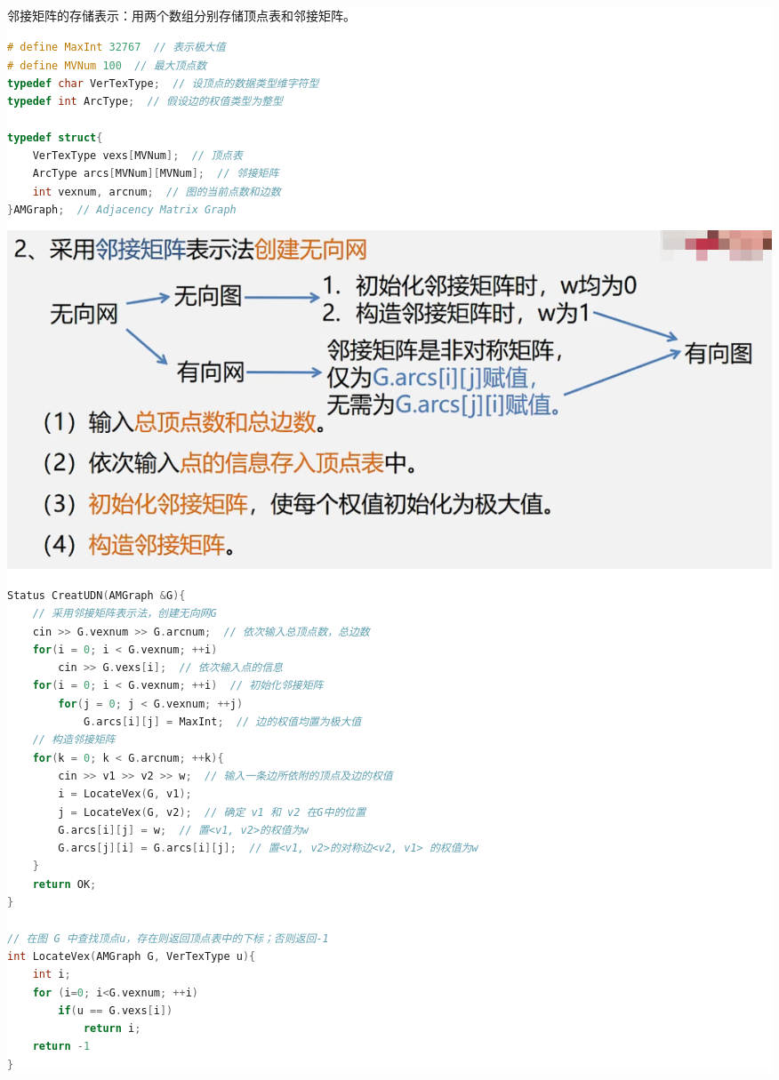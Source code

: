 邻接矩阵的存储表示：用两个数组分别存储顶点表和邻接矩阵。

```C
# define MaxInt 32767  // 表示极大值
# define MVNum 100  // 最大顶点数
typedef char VerTexType;  // 设顶点的数据类型维字符型
typedef int ArcType;  // 假设边的权值类型为整型

typedef struct{
    VerTexType vexs[MVNum];  // 顶点表
    ArcType arcs[MVNum][MVNum];  // 邻接矩阵
    int vexnum, arcnum;  // 图的当前点数和边数
}AMGraph;  // Adjacency Matrix Graph
```

![](./imgs/g20.png)

```c
Status CreatUDN(AMGraph &G){
    // 采用邻接矩阵表示法，创建无向网G
    cin >> G.vexnum >> G.arcnum;  // 依次输入总顶点数，总边数
    for(i = 0; i < G.vexnum; ++i)
        cin >> G.vexs[i];  // 依次输入点的信息
    for(i = 0; i < G.vexnum; ++i)  // 初始化邻接矩阵
        for(j = 0; j < G.vexnum; ++j)
            G.arcs[i][j] = MaxInt;  // 边的权值均置为极大值
    // 构造邻接矩阵
    for(k = 0; k < G.arcnum; ++k){
        cin >> v1 >> v2 >> w;  // 输入一条边所依附的顶点及边的权值
        i = LocateVex(G, v1);
        j = LocateVex(G, v2);  // 确定 v1 和 v2 在G中的位置
        G.arcs[i][j] = w;  // 置<v1, v2>的权值为w
        G.arcs[j][i] = G.arcs[i][j];  // 置<v1, v2>的对称边<v2, v1> 的权值为w
    }
    return OK;
}

// 在图 G 中查找顶点u，存在则返回顶点表中的下标；否则返回-1
int LocateVex(AMGraph G, VerTexType u){
    int i;
    for (i=0; i<G.vexnum; ++i)
        if(u == G.vexs[i])
            return i;
   	return -1
}
```
